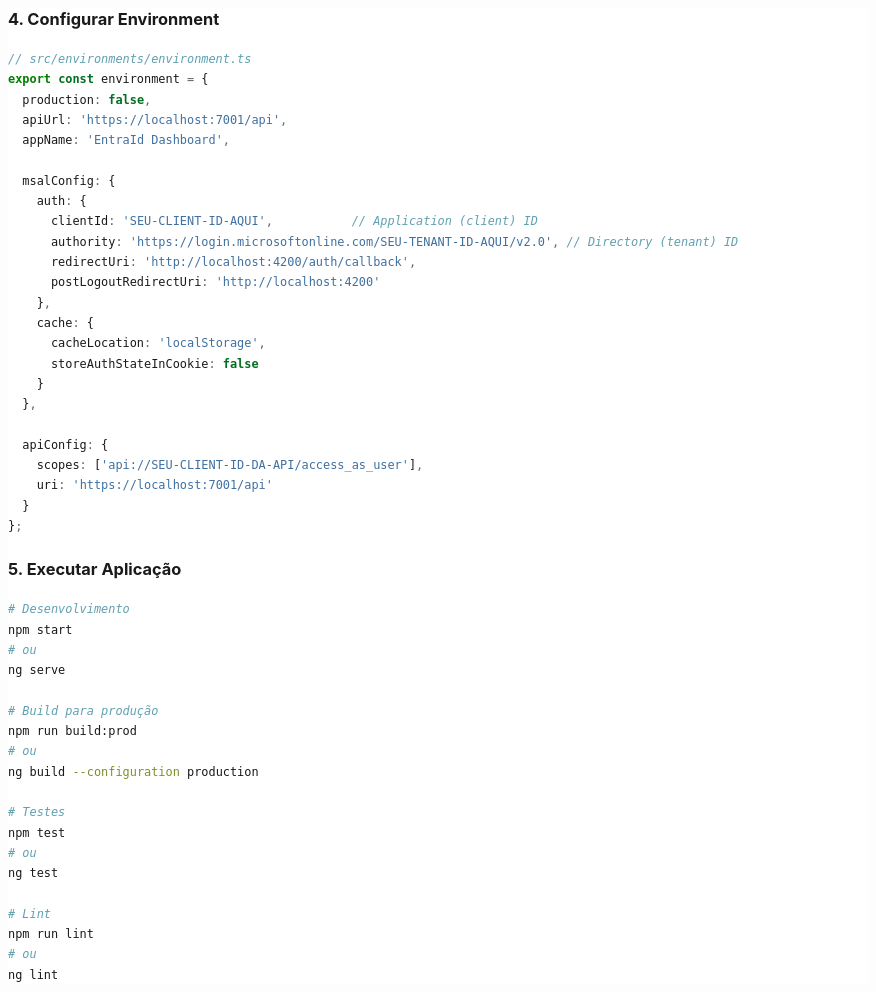 ### 4. Configurar Environment

```typescript
// src/environments/environment.ts
export const environment = {
  production: false,
  apiUrl: 'https://localhost:7001/api',
  appName: 'EntraId Dashboard',
  
  msalConfig: {
    auth: {
      clientId: 'SEU-CLIENT-ID-AQUI',           // Application (client) ID
      authority: 'https://login.microsoftonline.com/SEU-TENANT-ID-AQUI/v2.0', // Directory (tenant) ID
      redirectUri: 'http://localhost:4200/auth/callback',
      postLogoutRedirectUri: 'http://localhost:4200'
    },
    cache: {
      cacheLocation: 'localStorage',
      storeAuthStateInCookie: false
    }
  },
  
  apiConfig: {
    scopes: ['api://SEU-CLIENT-ID-DA-API/access_as_user'],
    uri: 'https://localhost:7001/api'
  }
};
```

### 5. Executar Aplicação

```bash
# Desenvolvimento
npm start
# ou
ng serve

# Build para produção
npm run build:prod
# ou
ng build --configuration production

# Testes
npm test
# ou
ng test

# Lint
npm run lint
# ou
ng lint
```

